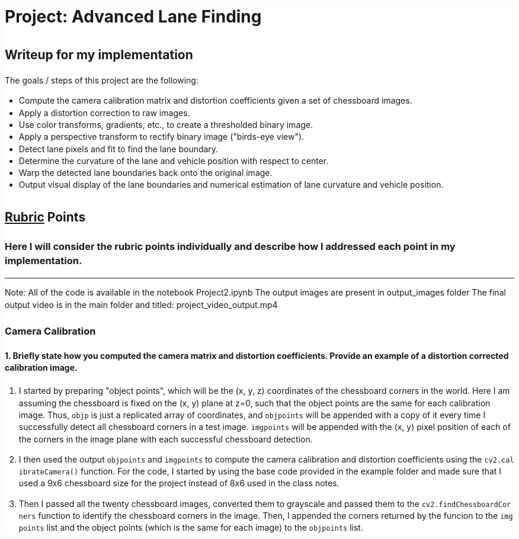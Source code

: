 # **Project: Advanced Lane Finding** 

## Writeup for my implementation

The goals / steps of this project are the following:

* Compute the camera calibration matrix and distortion coefficients given a set of chessboard images.
* Apply a distortion correction to raw images.
* Use color transforms, gradients, etc., to create a thresholded binary image.
* Apply a perspective transform to rectify binary image ("birds-eye view").
* Detect lane pixels and fit to find the lane boundary.
* Determine the curvature of the lane and vehicle position with respect to center.
* Warp the detected lane boundaries back onto the original image.
* Output visual display of the lane boundaries and numerical estimation of lane curvature and vehicle position.


## [Rubric](https://review.udacity.com/#!/rubrics/571/view) Points

### Here I will consider the rubric points individually and describe how I addressed each point in my implementation.  

---

Note: All of the code is available in the notebook Project2.ipynb
      The output images are present in output_images folder
      The final output video is in the main folder and titled: project_video_output.mp4


### Camera Calibration

#### 1. Briefly state how you computed the camera matrix and distortion coefficients. Provide an example of a distortion corrected calibration image.


1) I started by preparing "object points", which will be the (x, y, z) coordinates of the chessboard corners in the world. Here I am assuming the chessboard is fixed on the (x, y) plane at z=0, such that the object points are the same for each calibration image.  Thus, `objp` is just a replicated array of coordinates, and `objpoints` will be appended with a copy of it every time I successfully detect all chessboard corners in a test image.  `imgpoints` will be appended with the (x, y) pixel position of each of the corners in the image plane with each successful chessboard detection.  

2) I then used the output `objpoints` and `imgpoints` to compute the camera calibration and distortion coefficients using the `cv2.calibrateCamera()` function.  For the code, I started by using the base code provided in the example folder and made sure that I used  a 9x6 chessboard size for the project instead of 8x6 used in the class notes.

3) Then I passed all the twenty chessboard images, converted them to grayscale and passed them to the `cv2.findChessboardCorners` function to identify the chessboard corners in the image. Then, I appended the corners returned by the funcion to the `imgpoints` list and the object points (which is the same for each image) to the `objpoints` list.
